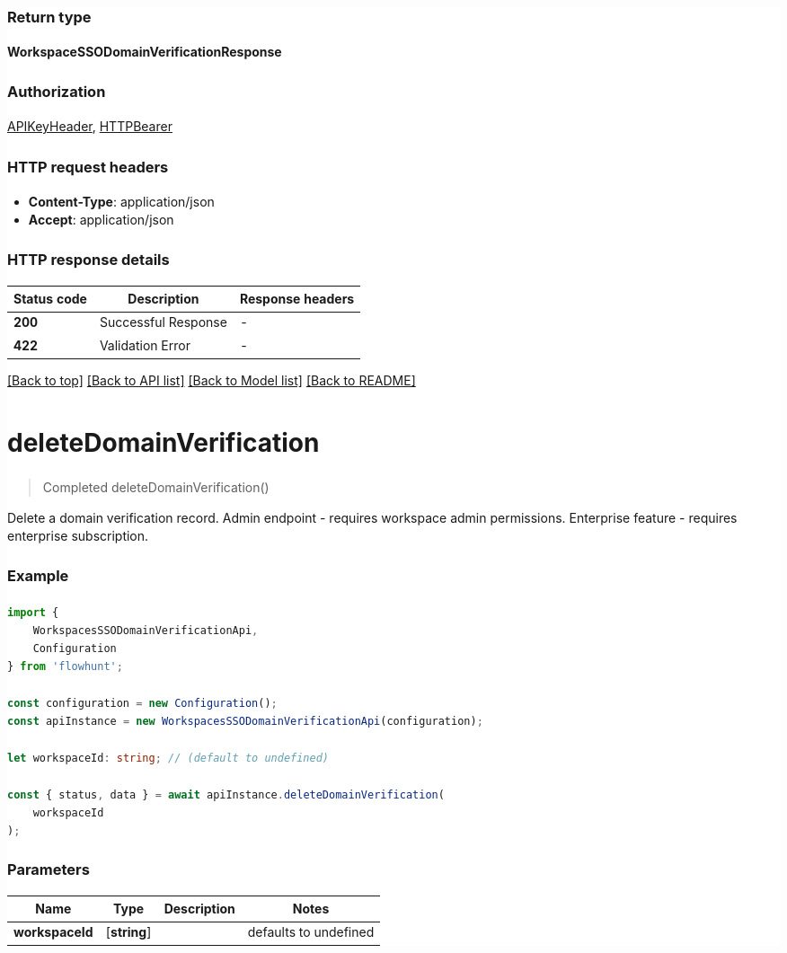 ### Return type

**WorkspaceSSODomainVerificationResponse**

### Authorization

[APIKeyHeader](../README.md#APIKeyHeader), [HTTPBearer](../README.md#HTTPBearer)

### HTTP request headers

 - **Content-Type**: application/json
 - **Accept**: application/json


### HTTP response details
| Status code | Description | Response headers |
|-------------|-------------|------------------|
|**200** | Successful Response |  -  |
|**422** | Validation Error |  -  |

[[Back to top]](#) [[Back to API list]](../README.md#documentation-for-api-endpoints) [[Back to Model list]](../README.md#documentation-for-models) [[Back to README]](../README.md)

# **deleteDomainVerification**
> Completed deleteDomainVerification()

Delete a domain verification record. Admin endpoint - requires workspace admin permissions. Enterprise feature - requires enterprise subscription.

### Example

```typescript
import {
    WorkspacesSSODomainVerificationApi,
    Configuration
} from 'flowhunt';

const configuration = new Configuration();
const apiInstance = new WorkspacesSSODomainVerificationApi(configuration);

let workspaceId: string; // (default to undefined)

const { status, data } = await apiInstance.deleteDomainVerification(
    workspaceId
);
```

### Parameters

|Name | Type | Description  | Notes|
|------------- | ------------- | ------------- | -------------|
| **workspaceId** | [**string**] |  | defaults to undefined|
